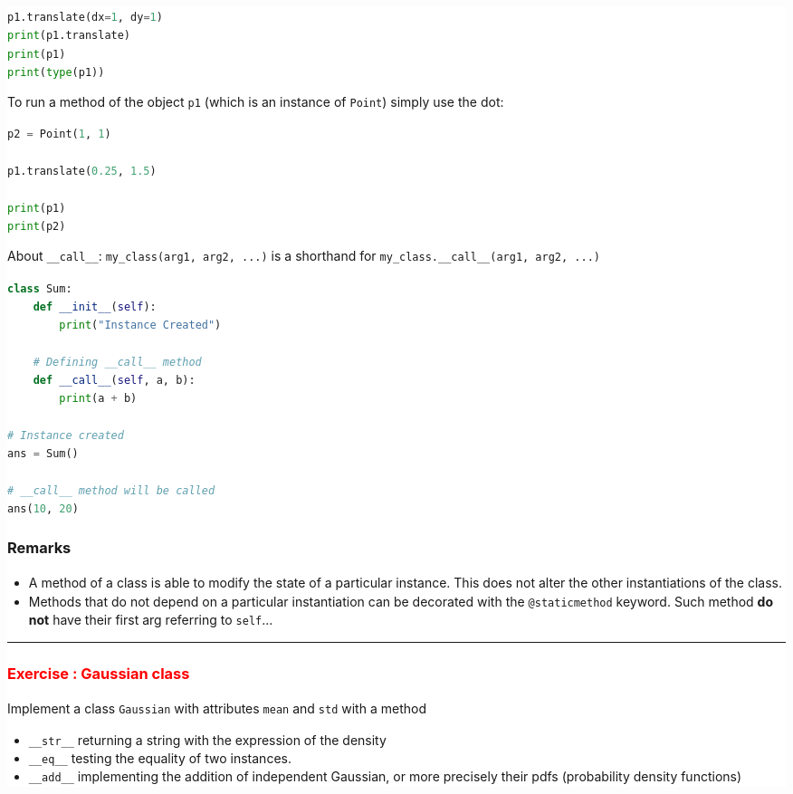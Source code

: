 
```python
p1.translate(dx=1, dy=1)
print(p1.translate)
print(p1)
print(type(p1))
```

To run a method of the object `p1` (which is an instance of `Point`) simply use the dot:


```python
p2 = Point(1, 1)

p1.translate(0.25, 1.5)

print(p1)
print(p2)
```

About `__call__`: `my_class(arg1, arg2, ...)` is a shorthand for `my_class.__call__(arg1, arg2, ...)`
```python
class Sum: 
    def __init__(self): 
        print("Instance Created") 
  
    # Defining __call__ method 
    def __call__(self, a, b): 
        print(a + b) 

# Instance created 
ans = Sum() 
  
# __call__ method will be called 
ans(10, 20) 
```


### Remarks

 * A method of a class is able to modify the state of a particular instance.
 This does not alter the other instantiations of the class.
 * Methods that do not depend on a particular instantiation can be decorated with the `@staticmethod` keyword. Such method **do not** have their first arg referring to `self`...

---
### <font color='red'>Exercise : Gaussian class </font>

Implement a class `Gaussian` with attributes `mean` and `std` with a method 
   - `__str__` returning a string with the expression of the density
   - `__eq__`  testing the equality of two instances.
   - `__add__` implementing the addition of independent Gaussian, or more precisely their pdfs (probability density functions)

